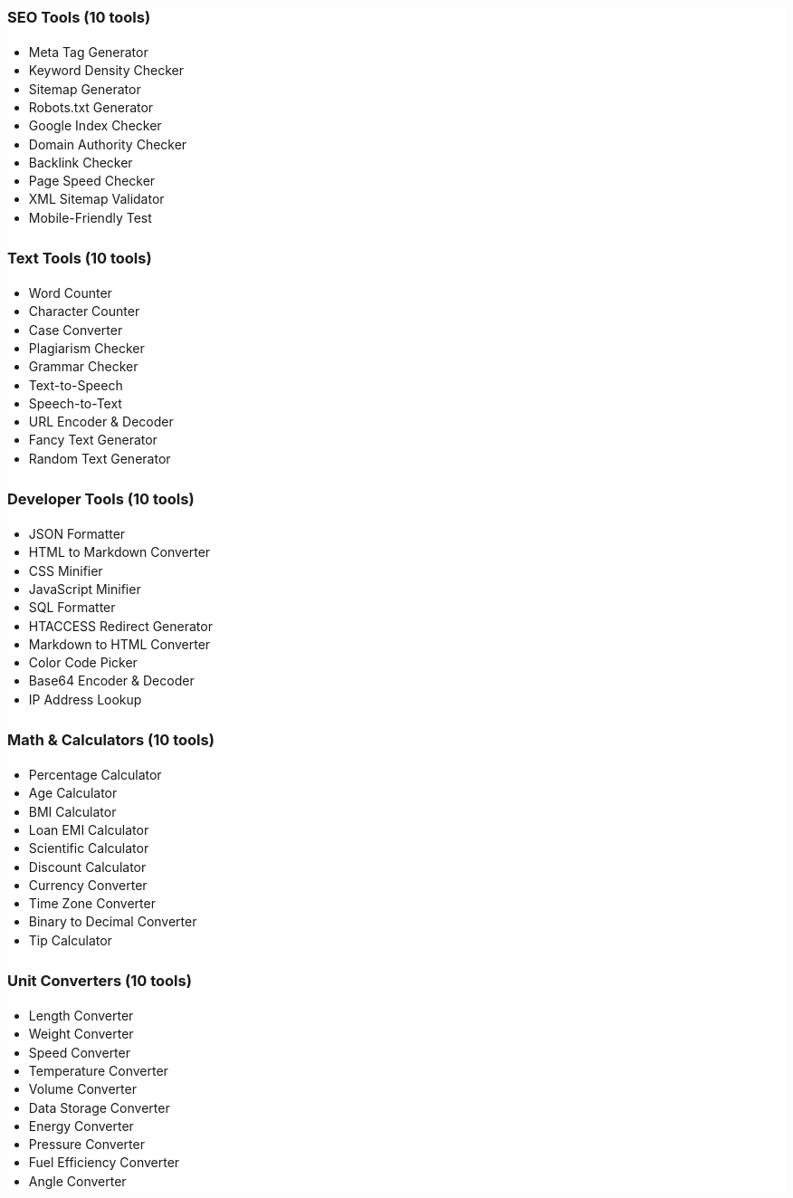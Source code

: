 ### SEO Tools (10 tools)
- Meta Tag Generator
- Keyword Density Checker
- Sitemap Generator
- Robots.txt Generator
- Google Index Checker
- Domain Authority Checker
- Backlink Checker
- Page Speed Checker
- XML Sitemap Validator
- Mobile-Friendly Test

### Text Tools (10 tools)
- Word Counter
- Character Counter
- Case Converter
- Plagiarism Checker
- Grammar Checker
- Text-to-Speech
- Speech-to-Text
- URL Encoder & Decoder
- Fancy Text Generator
- Random Text Generator

### Developer Tools (10 tools)
- JSON Formatter
- HTML to Markdown Converter
- CSS Minifier
- JavaScript Minifier
- SQL Formatter
- HTACCESS Redirect Generator
- Markdown to HTML Converter
- Color Code Picker
- Base64 Encoder & Decoder
- IP Address Lookup

### Math & Calculators (10 tools)
- Percentage Calculator
- Age Calculator
- BMI Calculator
- Loan EMI Calculator
- Scientific Calculator
- Discount Calculator
- Currency Converter
- Time Zone Converter
- Binary to Decimal Converter
- Tip Calculator

### Unit Converters (10 tools)
- Length Converter
- Weight Converter
- Speed Converter
- Temperature Converter
- Volume Converter
- Data Storage Converter
- Energy Converter
- Pressure Converter
- Fuel Efficiency Converter
- Angle Converter
